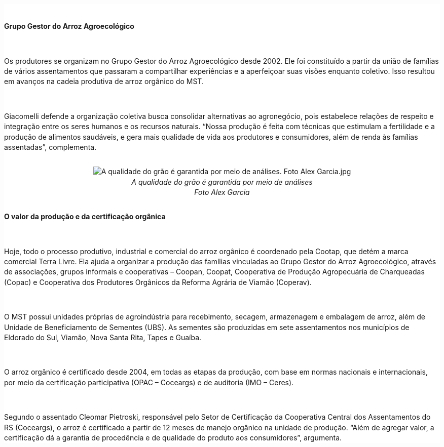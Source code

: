 <p>&nbsp;</p>

<p><strong>Grupo Gestor do Arroz Agroecol&oacute;gico</strong></p>

<p>&nbsp;</p>

<p>Os produtores se organizam no Grupo Gestor do Arroz Agroecol&oacute;gico desde 2002. Ele foi constitu&iacute;do a partir da uni&atilde;o de fam&iacute;lias de v&aacute;rios assentamentos que passaram a compartilhar experi&ecirc;ncias e a aperfei&ccedil;oar suas vis&otilde;es enquanto coletivo. Isso resultou em avan&ccedil;os na cadeia produtiva de arroz org&acirc;nico do MST.</p>

<p>&nbsp;</p>

<p>Giacomelli defende a organiza&ccedil;&atilde;o coletiva busca consolidar alternativas ao agroneg&oacute;cio, pois estabelece rela&ccedil;&otilde;es de respeito e integra&ccedil;&atilde;o entre os seres humanos e os recursos naturais. &ldquo;Nossa produ&ccedil;&atilde;o &eacute; feita com t&eacute;cnicas que estimulam a fertilidade e a produ&ccedil;&atilde;o de alimentos saud&aacute;veis, e gera mais qualidade de vida aos produtores e consumidores, al&eacute;m de renda &agrave;s fam&iacute;lias assentadas&rdquo;, complementa.</p>

<div style="text-align:center">
<figure class="image" style="display:inline-block"><img alt="A qualidade do grão é garantida por meio de análises. Foto Alex Garcia.jpg" height="467" src="//farm8.staticflickr.com/7811/32435479367_f1fed2724b_b.jpg" width="700" />
<figcaption><em>A qualidade do gr&atilde;o &eacute; garantida por meio de an&aacute;lises<br />
Foto Alex Garcia</em></figcaption>
</figure>
</div>

<p><strong>O valor da produ&ccedil;&atilde;o e da certifica&ccedil;&atilde;o org&acirc;nica</strong></p>

<p>&nbsp;</p>

<p>Hoje, todo o processo produtivo, industrial e comercial do arroz org&acirc;nico &eacute; coordenado pela Cootap, que det&eacute;m a marca comercial Terra Livre. Ela ajuda a organizar a produ&ccedil;&atilde;o das fam&iacute;lias vinculadas ao Grupo Gestor do Arroz Agroecol&oacute;gico, atrav&eacute;s de associa&ccedil;&otilde;es, grupos informais e cooperativas &ndash; Coopan, Coopat, Cooperativa de Produ&ccedil;&atilde;o Agropecu&aacute;ria de Charqueadas (Copac) e Cooperativa dos Produtores Org&acirc;nicos da Reforma Agr&aacute;ria de Viam&atilde;o (Coperav).</p>

<p>&nbsp;</p>

<p>O MST possui unidades pr&oacute;prias de agroind&uacute;stria para recebimento, secagem, armazenagem e embalagem de arroz, al&eacute;m de Unidade de Beneficiamento de Sementes (UBS). As sementes s&atilde;o produzidas em sete assentamentos nos munic&iacute;pios de Eldorado do Sul, Viam&atilde;o, Nova Santa Rita, Tapes e Gua&iacute;ba.</p>

<p>&nbsp;</p>

<p>O arroz org&acirc;nico &eacute; certificado desde 2004, em todas as etapas da produ&ccedil;&atilde;o, com base em normas nacionais e internacionais, por meio da certifica&ccedil;&atilde;o participativa (OPAC &ndash; Coceargs) e de auditoria (IMO &ndash; Ceres).</p>

<p>&nbsp;</p>

<p>Segundo o assentado Cleomar Pietroski, respons&aacute;vel pelo Setor de Certifica&ccedil;&atilde;o da Cooperativa Central dos Assentamentos do RS (Coceargs), o arroz &eacute; certificado a partir de 12 meses de manejo org&acirc;nico na unidade de produ&ccedil;&atilde;o. &ldquo;Al&eacute;m de agregar valor, a certifica&ccedil;&atilde;o d&aacute; a garantia de proced&ecirc;ncia e de qualidade do produto aos consumidores&rdquo;, argumenta.</p>
